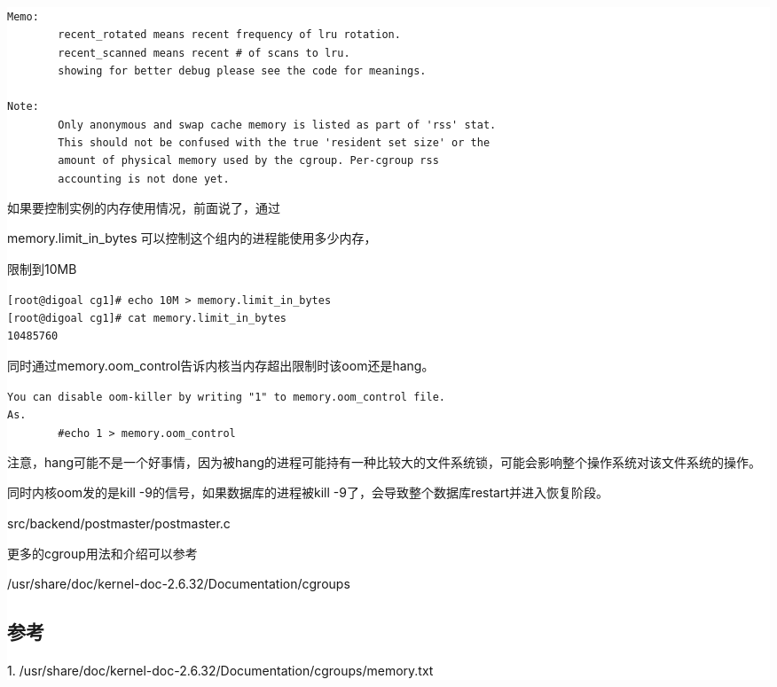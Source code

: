 ```  
Memo:  
        recent_rotated means recent frequency of lru rotation.  
        recent_scanned means recent # of scans to lru.  
        showing for better debug please see the code for meanings.  
  
Note:  
        Only anonymous and swap cache memory is listed as part of 'rss' stat.  
        This should not be confused with the true 'resident set size' or the  
        amount of physical memory used by the cgroup. Per-cgroup rss  
        accounting is not done yet.  
```  
  
如果要控制实例的内存使用情况，前面说了，通过  
  
  
memory.limit_in_bytes 可以控制这个组内的进程能使用多少内存，  
  
限制到10MB  
  
```  
[root@digoal cg1]# echo 10M > memory.limit_in_bytes   
[root@digoal cg1]# cat memory.limit_in_bytes   
10485760  
```  
  
同时通过memory.oom_control告诉内核当内存超出限制时该oom还是hang。  
  
```  
You can disable oom-killer by writing "1" to memory.oom_control file.  
As.  
        #echo 1 > memory.oom_control  
```  
  
注意，hang可能不是一个好事情，因为被hang的进程可能持有一种比较大的文件系统锁，可能会影响整个操作系统对该文件系统的操作。  
  
同时内核oom发的是kill -9的信号，如果数据库的进程被kill -9了，会导致整个数据库restart并进入恢复阶段。  
  
  
src/backend/postmaster/postmaster.c  
  
更多的cgroup用法和介绍可以参考  
  
  
/usr/share/doc/kernel-doc-2.6.32/Documentation/cgroups  
  
## 参考  
1\. /usr/share/doc/kernel-doc-2.6.32/Documentation/cgroups/memory.txt  
  
  
  
  
  
  
  
  
  
  
  
  
  
  
  
  
  
  